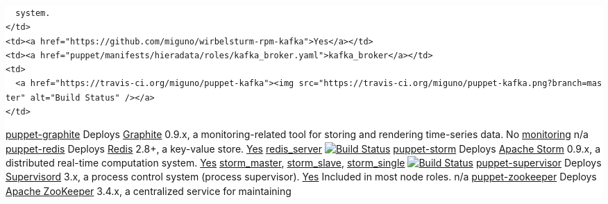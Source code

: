       system.
    </td>
    <td><a href="https://github.com/miguno/wirbelsturm-rpm-kafka">Yes</a></td>
    <td><a href="puppet/manifests/hieradata/roles/kafka_broker.yaml">kafka_broker</a></td>
    <td>
      <a href="https://travis-ci.org/miguno/puppet-kafka"><img src="https://travis-ci.org/miguno/puppet-kafka.png?branch=master" alt="Build Status" /></a>
    </td>
  </tr>
  <tr>
    <td><a href="https://github.com/miguno/puppet-graphite">puppet-graphite</a></td>
    <td>
      Deploys <a href="http://graphite.wikidot.com/">Graphite</a> 0.9.x, a monitoring-related tool for storing and
      rendering time-series data.
    </td>
    <td>No</td>
    <td><a href="puppet/manifests/hieradata/roles/monitoring.yaml">monitoring</a></td>
    <td>n/a</td>
  </tr>
  <tr>
    <td><a href="https://github.com/miguno/puppet-redis">puppet-redis</a></td>
    <td>Deploys <a href="http://redis.io/">Redis</a> 2.8+, a key-value store.</td>
    <td><a href="https://github.com/miguno/wirbelsturm-rpm-redis">Yes</a></td>
    <td><a href="puppet/manifests/hieradata/roles/redis_server.yaml">redis_server</a></td>
    <td>
      <a href="https://travis-ci.org/miguno/puppet-redis"><img src="https://travis-ci.org/miguno/puppet-redis.png?branch=master" alt="Build Status" /></a>
    </td>
  </tr>
  <tr>
    <td><a href="https://github.com/miguno/puppet-storm">puppet-storm</a></td>
    <td>
      Deploys <a href="http://storm.apache.org/">Apache Storm</a> 0.9.x, a distributed real-time computation
      system.
    </td>
    <td><a href="https://github.com/miguno/wirbelsturm-rpm-storm">Yes</a></td>
    <td>
      <a href="puppet/manifests/hieradata/roles/storm_master.yaml">storm_master</a>,
      <a href="puppet/manifests/hieradata/roles/storm_slave.yaml">storm_slave</a>,
      <a href="puppet/manifests/hieradata/roles/storm_single.yaml">storm_single</a>
    </td>
    <td>
      <a href="https://travis-ci.org/miguno/puppet-storm"><img src="https://travis-ci.org/miguno/puppet-storm.png?branch=master" alt="Build Status" /></a>
    </td>
  </tr>
  <tr>
    <td><a href="https://github.com/miguno/puppet-supervisor">puppet-supervisor</a></td>
    <td>
      Deploys <a href="http://www.supervisord.org/">Supervisord</a> 3.x, a process control system (process
      supervisor).
    </td>
    <td><a href="https://github.com/miguno/wirbelsturm-rpm-supervisord">Yes</a></td>
    <td>Included in most node roles.</td>
    <td>n/a</td>
  </tr>
  <tr>
    <td><a href="https://github.com/miguno/puppet-zookeeper">puppet-zookeeper</a></td>
    <td>
      Deploys <a href="http://zookeeper.apache.org/">Apache ZooKeeper</a> 3.4.x, a centralized service for maintaining